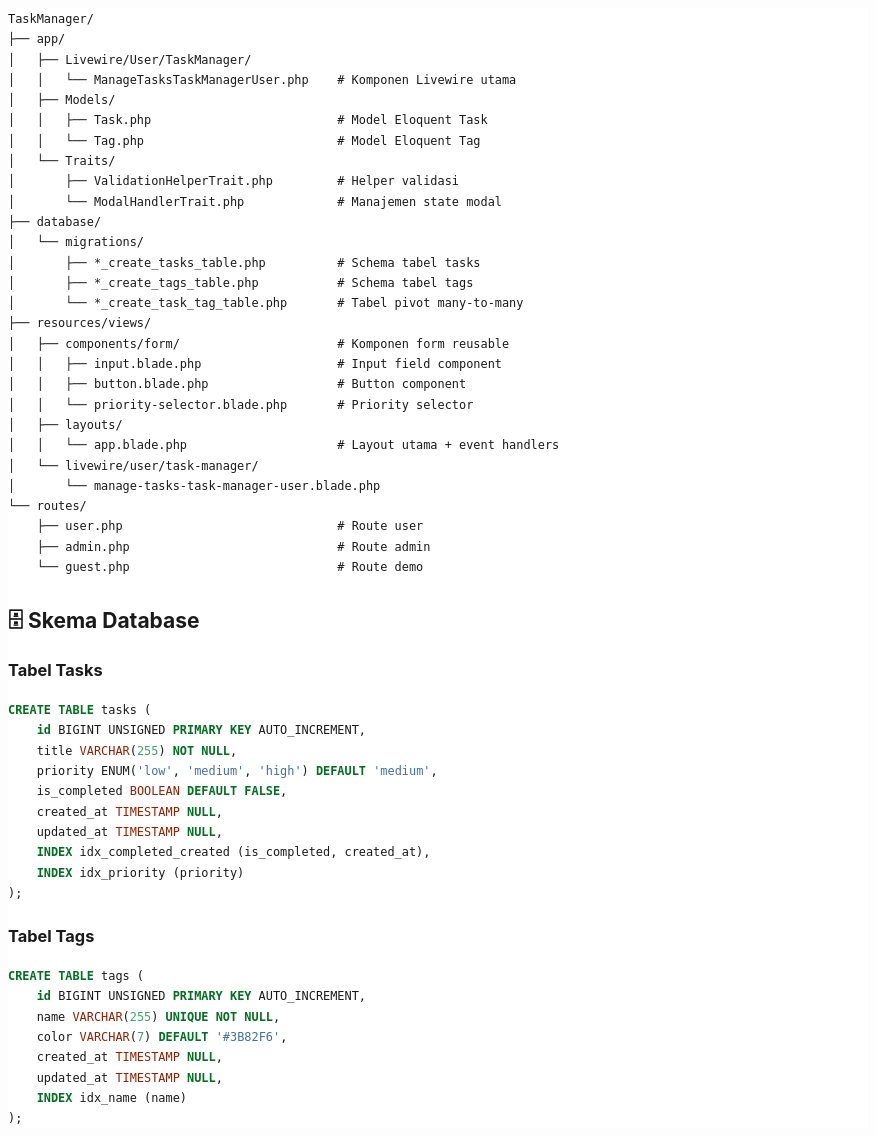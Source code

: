 ```
TaskManager/
├── app/
│   ├── Livewire/User/TaskManager/
│   │   └── ManageTasksTaskManagerUser.php    # Komponen Livewire utama
│   ├── Models/
│   │   ├── Task.php                          # Model Eloquent Task
│   │   └── Tag.php                           # Model Eloquent Tag
│   └── Traits/
│       ├── ValidationHelperTrait.php         # Helper validasi
│       └── ModalHandlerTrait.php             # Manajemen state modal
├── database/
│   └── migrations/
│       ├── *_create_tasks_table.php          # Schema tabel tasks
│       ├── *_create_tags_table.php           # Schema tabel tags
│       └── *_create_task_tag_table.php       # Tabel pivot many-to-many
├── resources/views/
│   ├── components/form/                      # Komponen form reusable
│   │   ├── input.blade.php                   # Input field component
│   │   ├── button.blade.php                  # Button component
│   │   └── priority-selector.blade.php       # Priority selector
│   ├── layouts/
│   │   └── app.blade.php                     # Layout utama + event handlers
│   └── livewire/user/task-manager/
│       └── manage-tasks-task-manager-user.blade.php
└── routes/
    ├── user.php                              # Route user
    ├── admin.php                             # Route admin
    └── guest.php                             # Route demo
```

## 🗄️ Skema Database

### **Tabel Tasks**
```sql
CREATE TABLE tasks (
    id BIGINT UNSIGNED PRIMARY KEY AUTO_INCREMENT,
    title VARCHAR(255) NOT NULL,
    priority ENUM('low', 'medium', 'high') DEFAULT 'medium',
    is_completed BOOLEAN DEFAULT FALSE,
    created_at TIMESTAMP NULL,
    updated_at TIMESTAMP NULL,
    INDEX idx_completed_created (is_completed, created_at),
    INDEX idx_priority (priority)
);
```

### **Tabel Tags**
```sql
CREATE TABLE tags (
    id BIGINT UNSIGNED PRIMARY KEY AUTO_INCREMENT,
    name VARCHAR(255) UNIQUE NOT NULL,
    color VARCHAR(7) DEFAULT '#3B82F6',
    created_at TIMESTAMP NULL,
    updated_at TIMESTAMP NULL,
    INDEX idx_name (name)
);
```
